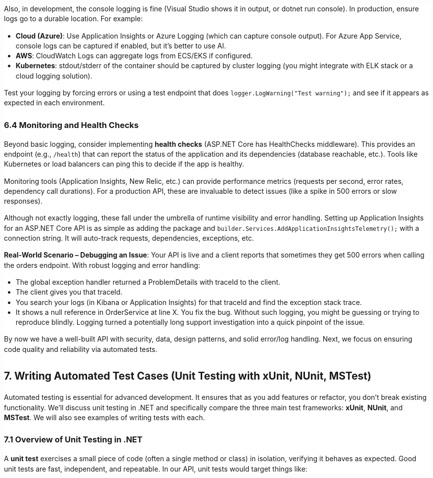 Also, in development, the console logging is fine (Visual Studio shows it in output, or dotnet run console). In production, ensure logs go to a durable location. For example:

- **Cloud (Azure)**: Use Application Insights or Azure Logging (which can capture console output). For Azure App Service, console logs can be captured if enabled, but it’s better to use AI.
- **AWS**: CloudWatch Logs can aggregate logs from ECS/EKS if configured.
- **Kubernetes**: stdout/stderr of the container should be captured by cluster logging (you might integrate with ELK stack or a cloud logging solution).

Test your logging by forcing errors or using a test endpoint that does `logger.LogWarning("Test warning");` and see if it appears as expected in each environment.

### 6.4 Monitoring and Health Checks

Beyond basic logging, consider implementing **health checks** (ASP.NET Core has HealthChecks middleware). This provides an endpoint (e.g., `/health`) that can report the status of the application and its dependencies (database reachable, etc.). Tools like Kubernetes or load balancers can ping this to decide if the app is healthy.

Monitoring tools (Application Insights, New Relic, etc.) can provide performance metrics (requests per second, error rates, dependency call durations). For a production API, these are invaluable to detect issues (like a spike in 500 errors or slow responses).

Although not exactly logging, these fall under the umbrella of runtime visibility and error handling. Setting up Application Insights for an ASP.NET Core API is as simple as adding the package and `builder.Services.AddApplicationInsightsTelemetry();` with a connection string. It will auto-track requests, dependencies, exceptions, etc.

**Real-World Scenario – Debugging an Issue**: Your API is live and a client reports that sometimes they get 500 errors when calling the orders endpoint. With robust logging and error handling:

- The global exception handler returned a ProblemDetails with traceId to the client.
- The client gives you that traceId.
- You search your logs (in Kibana or Application Insights) for that traceId and find the exception stack trace.
- It shows a null reference in OrderService at line X. You fix the bug.
  Without such logging, you might be guessing or trying to reproduce blindly. Logging turned a potentially long support investigation into a quick pinpoint of the issue.

By now we have a well-built API with security, data, design patterns, and solid error/log handling. Next, we focus on ensuring code quality and reliability via automated tests.

## 7. Writing Automated Test Cases (Unit Testing with xUnit, NUnit, MSTest)

Automated testing is essential for advanced development. It ensures that as you add features or refactor, you don’t break existing functionality. We’ll discuss unit testing in .NET and specifically compare the three main test frameworks: **xUnit**, **NUnit**, and **MSTest**. We will also see examples of writing tests with each.

### 7.1 Overview of Unit Testing in .NET

A **unit test** exercises a small piece of code (often a single method or class) in isolation, verifying it behaves as expected. Good unit tests are fast, independent, and repeatable. In our API, unit tests would target things like:
